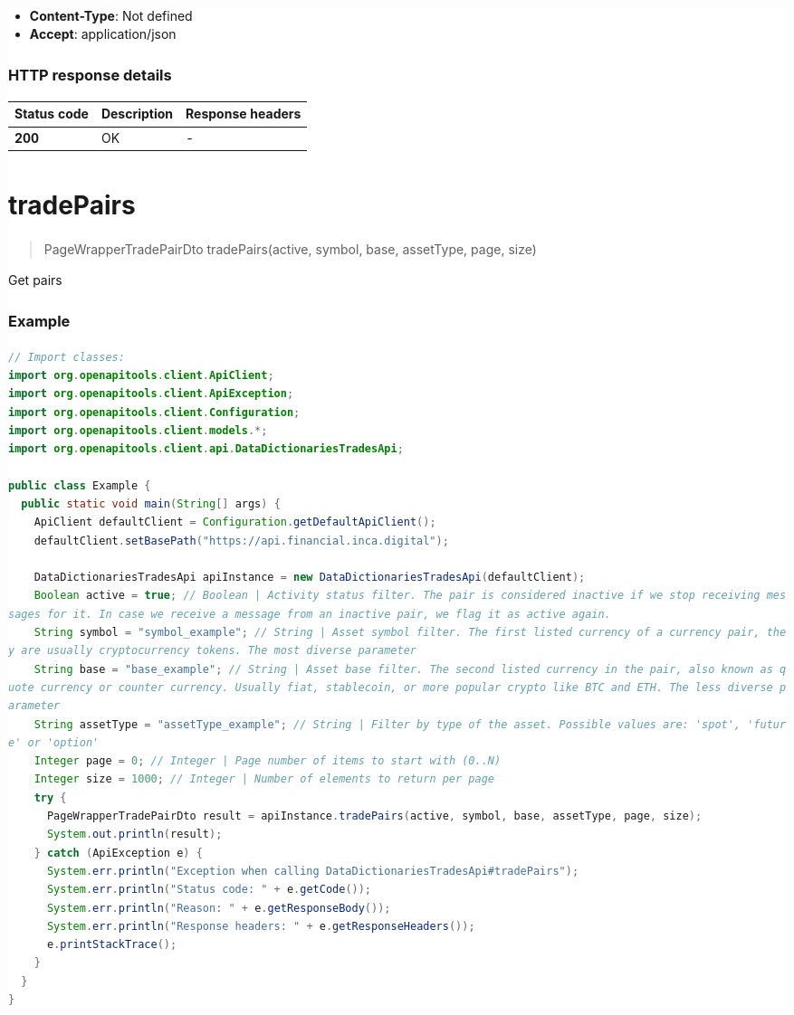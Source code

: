  - **Content-Type**: Not defined
 - **Accept**: application/json

### HTTP response details
| Status code | Description | Response headers |
|-------------|-------------|------------------|
| **200** | OK |  -  |

<a id="tradePairs"></a>
# **tradePairs**
> PageWrapperTradePairDto tradePairs(active, symbol, base, assetType, page, size)

Get pairs

### Example
```java
// Import classes:
import org.openapitools.client.ApiClient;
import org.openapitools.client.ApiException;
import org.openapitools.client.Configuration;
import org.openapitools.client.models.*;
import org.openapitools.client.api.DataDictionariesTradesApi;

public class Example {
  public static void main(String[] args) {
    ApiClient defaultClient = Configuration.getDefaultApiClient();
    defaultClient.setBasePath("https://api.financial.inca.digital");

    DataDictionariesTradesApi apiInstance = new DataDictionariesTradesApi(defaultClient);
    Boolean active = true; // Boolean | Activity status filter. The pair is considered inactive if we stop receiving messages for it. In case we receive a message from an inactive pair, we flag it as active again.
    String symbol = "symbol_example"; // String | Asset symbol filter. The first listed currency of a currency pair, they are usually cryptocurrency tokens. The most diverse parameter
    String base = "base_example"; // String | Asset base filter. The second listed currency in the pair, also known as quote currency or counter currency. Usually fiat, stablecoin, or more popular crypto like BTC and ETH. The less diverse parameter
    String assetType = "assetType_example"; // String | Filter by type of the asset. Possible values are: 'spot', 'future' or 'option'
    Integer page = 0; // Integer | Page number of items to start with (0..N)
    Integer size = 1000; // Integer | Number of elements to return per page
    try {
      PageWrapperTradePairDto result = apiInstance.tradePairs(active, symbol, base, assetType, page, size);
      System.out.println(result);
    } catch (ApiException e) {
      System.err.println("Exception when calling DataDictionariesTradesApi#tradePairs");
      System.err.println("Status code: " + e.getCode());
      System.err.println("Reason: " + e.getResponseBody());
      System.err.println("Response headers: " + e.getResponseHeaders());
      e.printStackTrace();
    }
  }
}
```
